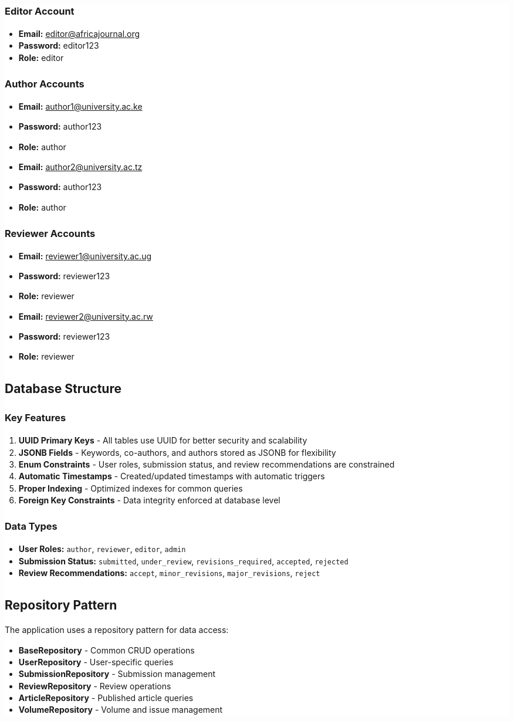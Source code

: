 ### Editor Account
- **Email:** editor@africajournal.org
- **Password:** editor123
- **Role:** editor

### Author Accounts
- **Email:** author1@university.ac.ke
- **Password:** author123
- **Role:** author

- **Email:** author2@university.ac.tz
- **Password:** author123
- **Role:** author

### Reviewer Accounts
- **Email:** reviewer1@university.ac.ug
- **Password:** reviewer123
- **Role:** reviewer

- **Email:** reviewer2@university.ac.rw
- **Password:** reviewer123
- **Role:** reviewer

## Database Structure

### Key Features

1. **UUID Primary Keys** - All tables use UUID for better security and scalability
2. **JSONB Fields** - Keywords, co-authors, and authors stored as JSONB for flexibility
3. **Enum Constraints** - User roles, submission status, and review recommendations are constrained
4. **Automatic Timestamps** - Created/updated timestamps with automatic triggers
5. **Proper Indexing** - Optimized indexes for common queries
6. **Foreign Key Constraints** - Data integrity enforced at database level

### Data Types

- **User Roles:** `author`, `reviewer`, `editor`, `admin`
- **Submission Status:** `submitted`, `under_review`, `revisions_required`, `accepted`, `rejected`
- **Review Recommendations:** `accept`, `minor_revisions`, `major_revisions`, `reject`

## Repository Pattern

The application uses a repository pattern for data access:

- **BaseRepository** - Common CRUD operations
- **UserRepository** - User-specific queries
- **SubmissionRepository** - Submission management
- **ReviewRepository** - Review operations
- **ArticleRepository** - Published article queries
- **VolumeRepository** - Volume and issue management

